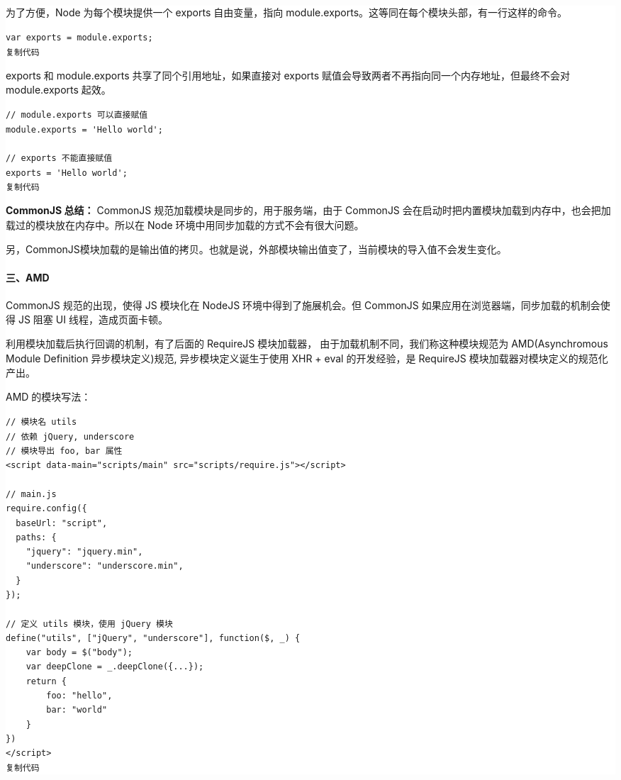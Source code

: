 为了方便，Node 为每个模块提供一个 exports 自由变量，指向 module.exports。这等同在每个模块头部，有一行这样的命令。

```
var exports = module.exports;
复制代码
```

exports 和 module.exports 共享了同个引用地址，如果直接对 exports 赋值会导致两者不再指向同一个内存地址，但最终不会对 module.exports 起效。

```
// module.exports 可以直接赋值
module.exports = 'Hello world';  

// exports 不能直接赋值
exports = 'Hello world';
复制代码
```

**CommonJS 总结：**
 CommonJS 规范加载模块是同步的，用于服务端，由于 CommonJS 会在启动时把内置模块加载到内存中，也会把加载过的模块放在内存中。所以在 Node 环境中用同步加载的方式不会有很大问题。

另，CommonJS模块加载的是输出值的拷贝。也就是说，外部模块输出值变了，当前模块的导入值不会发生变化。

#### 三、AMD

CommonJS 规范的出现，使得 JS 模块化在 NodeJS 环境中得到了施展机会。但 CommonJS 如果应用在浏览器端，同步加载的机制会使得 JS 阻塞 UI 线程，造成页面卡顿。

利用模块加载后执行回调的机制，有了后面的 RequireJS 模块加载器， 由于加载机制不同，我们称这种模块规范为 AMD(Asynchromous Module Definition 异步模块定义)规范, 异步模块定义诞生于使用 XHR + eval 的开发经验，是 RequireJS 模块加载器对模块定义的规范化产出。

AMD 的模块写法：

```
// 模块名 utils
// 依赖 jQuery, underscore
// 模块导出 foo, bar 属性
<script data-main="scripts/main" src="scripts/require.js"></script>

// main.js
require.config({
  baseUrl: "script",
  paths: {
    "jquery": "jquery.min",
    "underscore": "underscore.min",
  }
});

// 定义 utils 模块，使用 jQuery 模块
define("utils", ["jQuery", "underscore"], function($, _) {
    var body = $("body");
    var deepClone = _.deepClone({...});
    return {
        foo: "hello",
        bar: "world"
    }
})
</script>
复制代码
```
